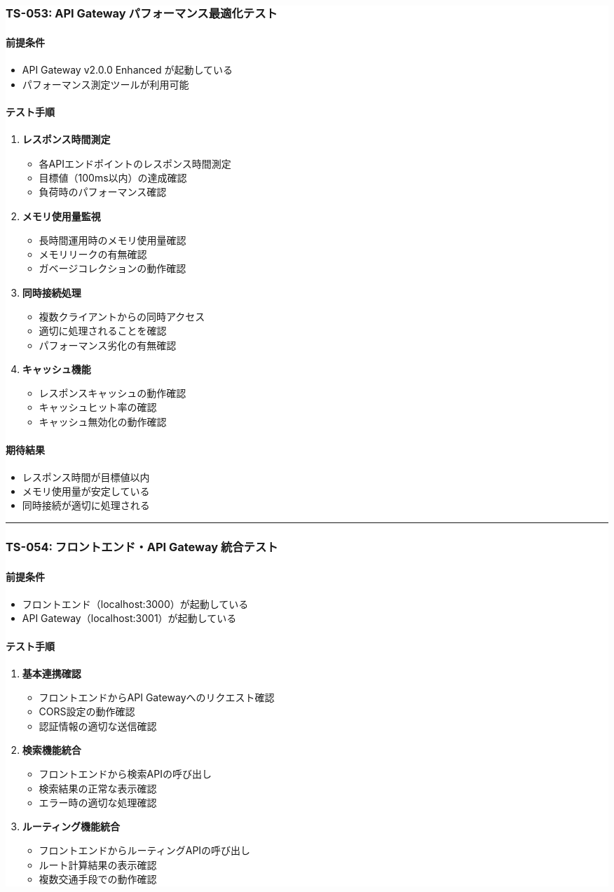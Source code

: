 ### TS-053: API Gateway パフォーマンス最適化テスト

#### 前提条件
- API Gateway v2.0.0 Enhanced が起動している
- パフォーマンス測定ツールが利用可能

#### テスト手順
1. **レスポンス時間測定**
   - 各APIエンドポイントのレスポンス時間測定
   - 目標値（100ms以内）の達成確認
   - 負荷時のパフォーマンス確認

2. **メモリ使用量監視**
   - 長時間運用時のメモリ使用量確認
   - メモリリークの有無確認
   - ガベージコレクションの動作確認

3. **同時接続処理**
   - 複数クライアントからの同時アクセス
   - 適切に処理されることを確認
   - パフォーマンス劣化の有無確認

4. **キャッシュ機能**
   - レスポンスキャッシュの動作確認
   - キャッシュヒット率の確認
   - キャッシュ無効化の動作確認

#### 期待結果
- レスポンス時間が目標値以内
- メモリ使用量が安定している
- 同時接続が適切に処理される

---

### TS-054: フロントエンド・API Gateway 統合テスト

#### 前提条件
- フロントエンド（localhost:3000）が起動している
- API Gateway（localhost:3001）が起動している

#### テスト手順
1. **基本連携確認**
   - フロントエンドからAPI Gatewayへのリクエスト確認
   - CORS設定の動作確認
   - 認証情報の適切な送信確認

2. **検索機能統合**
   - フロントエンドから検索APIの呼び出し
   - 検索結果の正常な表示確認
   - エラー時の適切な処理確認

3. **ルーティング機能統合**
   - フロントエンドからルーティングAPIの呼び出し
   - ルート計算結果の表示確認
   - 複数交通手段での動作確認
